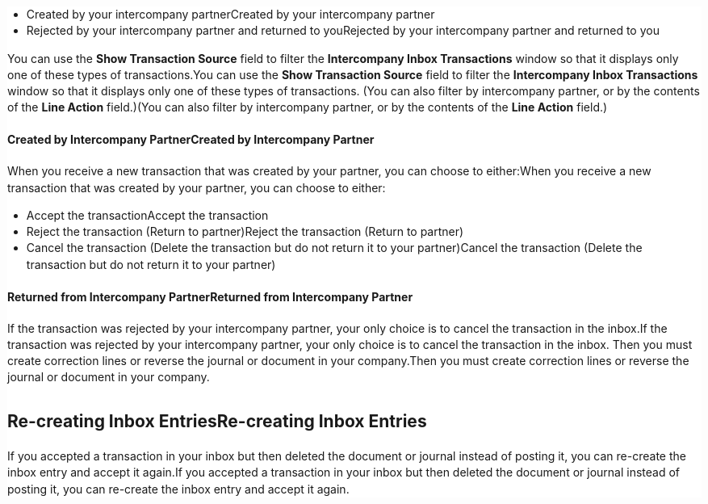 - <span data-ttu-id="ec5cb-110">Created by your intercompany partner</span><span class="sxs-lookup"><span data-stu-id="ec5cb-110">Created by your intercompany partner</span></span>  
- <span data-ttu-id="ec5cb-111">Rejected by your intercompany partner and returned to you</span><span class="sxs-lookup"><span data-stu-id="ec5cb-111">Rejected by your intercompany partner and returned to you</span></span>  

<span data-ttu-id="ec5cb-112">You can use the **Show Transaction Source** field to filter the **Intercompany Inbox Transactions** window so that it displays only one of these types of transactions.</span><span class="sxs-lookup"><span data-stu-id="ec5cb-112">You can use the **Show Transaction Source** field to filter the **Intercompany Inbox Transactions** window so that it displays only one of these types of transactions.</span></span> <span data-ttu-id="ec5cb-113">(You can also filter by intercompany partner, or by the contents of the **Line Action** field.)</span><span class="sxs-lookup"><span data-stu-id="ec5cb-113">(You can also filter by intercompany partner, or by the contents of the **Line Action** field.)</span></span>  

#### <a name="created-by-intercompany-partner"></a><span data-ttu-id="ec5cb-114">Created by Intercompany Partner</span><span class="sxs-lookup"><span data-stu-id="ec5cb-114">Created by Intercompany Partner</span></span>  
 <span data-ttu-id="ec5cb-115">When you receive a new transaction that was created by your partner, you can choose to either:</span><span class="sxs-lookup"><span data-stu-id="ec5cb-115">When you receive a new transaction that was created by your partner, you can choose to either:</span></span>

- <span data-ttu-id="ec5cb-116">Accept the transaction</span><span class="sxs-lookup"><span data-stu-id="ec5cb-116">Accept the transaction</span></span>  
- <span data-ttu-id="ec5cb-117">Reject the transaction (Return to partner)</span><span class="sxs-lookup"><span data-stu-id="ec5cb-117">Reject the transaction (Return to partner)</span></span>  
- <span data-ttu-id="ec5cb-118">Cancel the transaction (Delete the transaction but do not return it to your partner)</span><span class="sxs-lookup"><span data-stu-id="ec5cb-118">Cancel the transaction (Delete the transaction but do not return it to your partner)</span></span>  

#### <a name="returned-from-intercompany-partner"></a><span data-ttu-id="ec5cb-119">Returned from Intercompany Partner</span><span class="sxs-lookup"><span data-stu-id="ec5cb-119">Returned from Intercompany Partner</span></span>  
 <span data-ttu-id="ec5cb-120">If the transaction was rejected by your intercompany partner, your only choice is to cancel the transaction in the inbox.</span><span class="sxs-lookup"><span data-stu-id="ec5cb-120">If the transaction was rejected by your intercompany partner, your only choice is to cancel the transaction in the inbox.</span></span> <span data-ttu-id="ec5cb-121">Then you must create correction lines or reverse the journal or document in your company.</span><span class="sxs-lookup"><span data-stu-id="ec5cb-121">Then you must create correction lines or reverse the journal or document in your company.</span></span>  

## <a name="re-creating-inbox-entries"></a><span data-ttu-id="ec5cb-122">Re-creating Inbox Entries</span><span class="sxs-lookup"><span data-stu-id="ec5cb-122">Re-creating Inbox Entries</span></span>  
 <span data-ttu-id="ec5cb-123">If you accepted a transaction in your inbox but then deleted the document or journal instead of posting it, you can re-create the inbox entry and accept it again.</span><span class="sxs-lookup"><span data-stu-id="ec5cb-123">If you accepted a transaction in your inbox but then deleted the document or journal instead of posting it, you can re-create the inbox entry and accept it again.</span></span>  
